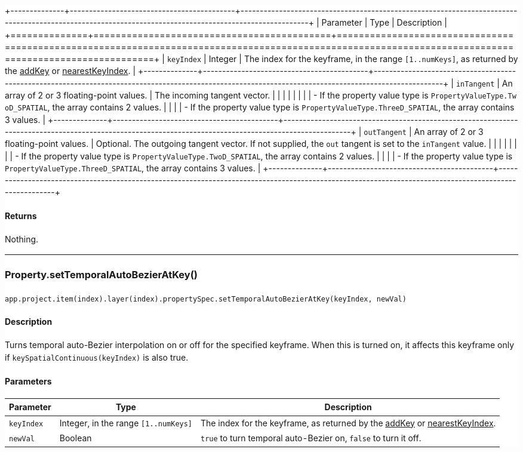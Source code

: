 +--------------+-------------------------------------------+-------------------------------------------------------------------------------------------------------------------------------------------------------+
|  Parameter   |                   Type                    |                                                                      Description                                                                      |
+==============+===========================================+=======================================================================================================================================================+
| `keyIndex`   | Integer                                   | The index for the keyframe, in the range `[1..numKeys]`, as returned by the [addKey](#propertyaddkey) or [nearestKeyIndex](#propertynearestkeyindex). |
+--------------+-------------------------------------------+-------------------------------------------------------------------------------------------------------------------------------------------------------+
| `inTangent`  | An array of 2 or 3 floating-point values. | The incoming tangent vector.                                                                                                                          |
|              |                                           |                                                                                                                                                       |
|              |                                           | - If the property value type is `PropertyValueType.TwoD_SPATIAL`, the array contains 2 values.                                                        |
|              |                                           | - If the property value type is `PropertyValueType.ThreeD_SPATIAL`, the array contains 3 values.                                                      |
+--------------+-------------------------------------------+-------------------------------------------------------------------------------------------------------------------------------------------------------+
| `outTangent` | An array of 2 or 3 floating-point values. | Optional. The outgoing tangent vector. If not supplied, the `out` tangent is set to the `inTangent` value.                                            |
|              |                                           |                                                                                                                                                       |
|              |                                           | - If the property value type is `PropertyValueType.TwoD_SPATIAL`, the array contains 2 values.                                                        |
|              |                                           | - If the property value type is `PropertyValueType.ThreeD_SPATIAL`, the array contains 3 values.                                                      |
+--------------+-------------------------------------------+-------------------------------------------------------------------------------------------------------------------------------------------------------+

#### Returns

Nothing.

---

### Property.setTemporalAutoBezierAtKey()

`app.project.item(index).layer(index).propertySpec.setTemporalAutoBezierAtKey(keyIndex, newVal)`

#### Description

Turns temporal auto-Bezier interpolation on or off for the specified keyframe. When this is turned on, it affects this keyframe only if `keySpatialContinuous(keyIndex)` is also true.

#### Parameters

| Parameter  |                 Type                 |                                                       Description                                                        |
| ---------- | ------------------------------------ | ------------------------------------------------------------------------------------------------------------------------ |
| `keyIndex` | Integer, in the range `[1..numKeys]` | The index for the keyframe, as returned by the [addKey](#propertyaddkey) or [nearestKeyIndex](#propertynearestkeyindex). |
| `newVal`   | Boolean                              | `true` to turn temporal auto-Bezier on, `false` to turn it off.                                                          |
